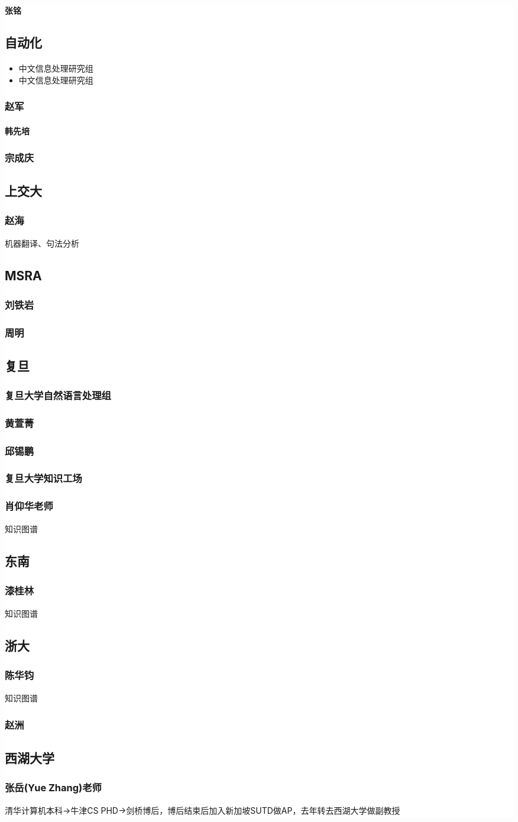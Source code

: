 #### 张铭

## 自动化
- 中文信息处理研究组
- 中文信息处理研究组
### 赵军

#### 韩先培

### 宗成庆

## 上交大

### 赵海
机器翻译、句法分析

## MSRA

### 刘铁岩

### 周明

## 复旦
### 复旦大学自然语言处理组
### 黄萱菁
### 邱锡鹏
### 复旦大学知识工场
### 肖仰华老师
知识图谱

## 东南
### 漆桂林
知识图谱

## 浙大
### 陈华钧
知识图谱
### 赵洲 

## 西湖大学
### 张岳(Yue Zhang)老师
清华计算机本科->牛津CS PHD->剑桥博后，博后结束后加入新加坡SUTD做AP，去年转去西湖大学做副教授
